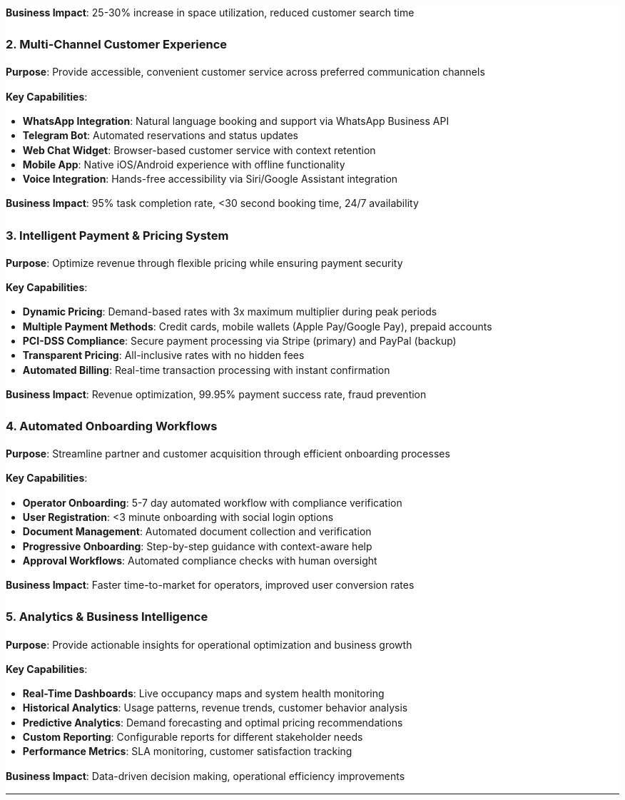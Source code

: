 **Business Impact**: 25-30% increase in space utilization, reduced customer search time

### 2. Multi-Channel Customer Experience
**Purpose**: Provide accessible, convenient customer service across preferred communication channels

**Key Capabilities**:
- **WhatsApp Integration**: Natural language booking and support via WhatsApp Business API
- **Telegram Bot**: Automated reservations and status updates
- **Web Chat Widget**: Browser-based customer service with context retention
- **Mobile App**: Native iOS/Android experience with offline functionality
- **Voice Integration**: Hands-free accessibility via Siri/Google Assistant integration

**Business Impact**: 95% task completion rate, <30 second booking time, 24/7 availability

### 3. Intelligent Payment & Pricing System
**Purpose**: Optimize revenue through flexible pricing while ensuring payment security

**Key Capabilities**:
- **Dynamic Pricing**: Demand-based rates with 3x maximum multiplier during peak periods
- **Multiple Payment Methods**: Credit cards, mobile wallets (Apple Pay/Google Pay), prepaid accounts
- **PCI-DSS Compliance**: Secure payment processing via Stripe (primary) and PayPal (backup)
- **Transparent Pricing**: All-inclusive rates with no hidden fees
- **Automated Billing**: Real-time transaction processing with instant confirmation

**Business Impact**: Revenue optimization, 99.95% payment success rate, fraud prevention

### 4. Automated Onboarding Workflows
**Purpose**: Streamline partner and customer acquisition through efficient onboarding processes

**Key Capabilities**:
- **Operator Onboarding**: 5-7 day automated workflow with compliance verification
- **User Registration**: <3 minute onboarding with social login options
- **Document Management**: Automated document collection and verification
- **Progressive Onboarding**: Step-by-step guidance with context-aware help
- **Approval Workflows**: Automated compliance checks with human oversight

**Business Impact**: Faster time-to-market for operators, improved user conversion rates

### 5. Analytics & Business Intelligence
**Purpose**: Provide actionable insights for operational optimization and business growth

**Key Capabilities**:
- **Real-Time Dashboards**: Live occupancy maps and system health monitoring
- **Historical Analytics**: Usage patterns, revenue trends, customer behavior analysis
- **Predictive Analytics**: Demand forecasting and optimal pricing recommendations
- **Custom Reporting**: Configurable reports for different stakeholder needs
- **Performance Metrics**: SLA monitoring, customer satisfaction tracking

**Business Impact**: Data-driven decision making, operational efficiency improvements

---
